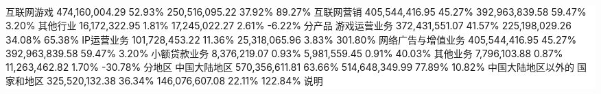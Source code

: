 互联网游戏
474,160,004.29
52.93%
250,516,095.22
37.92%
89.27%
互联网营销
405,544,416.95
45.27%
392,963,839.58
59.47%
3.20%
其他行业
16,172,322.95
1.81%
17,245,022.27
2.61%
-6.22%
分产品
游戏运营业务
372,431,551.07
41.57%
225,198,029.26
34.08%
65.38%
IP运营业务
101,728,453.22
11.36%
25,318,065.96
3.83%
301.80%
网络广告与增值业务
405,544,416.95
45.27%
392,963,839.58
59.47%
3.20%
小额贷款业务
8,376,219.07
0.93%
5,981,559.45
0.91%
40.03%
其他业务
7,796,103.88
0.87%
11,263,462.82
1.70%
-30.78%
分地区
中国大陆地区
570,356,611.81
63.66%
514,648,349.99
77.89%
10.82%
中国大陆地区以外的
国家和地区
325,520,132.38
36.34%
146,076,607.08
22.11%
122.84%
说明